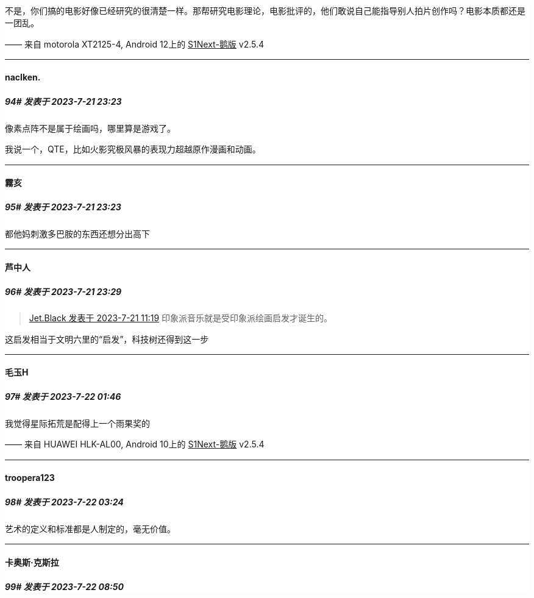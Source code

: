 不是，你们搞的电影好像已经研究的很清楚一样。那帮研究电影理论，电影批评的，他们敢说自己能指导别人拍片创作吗？电影本质都还是一团乱。

—— 来自 motorola XT2125-4, Android 12上的 [S1Next-鹅版](https://github.com/ykrank/S1-Next/releases) v2.5.4


*****

####  naclken.  
##### 94#       发表于 2023-7-21 23:23

像素点阵不是属于绘画吗，哪里算是游戏了。

我说一个，QTE，比如火影究极风暴的表现力超越原作漫画和动画。

*****

####  霧亥  
##### 95#       发表于 2023-7-21 23:23

都他妈刺激多巴胺的东西还想分出高下


*****

####  芦中人  
##### 96#       发表于 2023-7-21 23:29

<blockquote><a href="httphttps://bbs.saraba1st.com/2b/forum.php?mod=redirect&amp;goto=findpost&amp;pid=61737807&amp;ptid=2145291" target="_blank">Jet.Black 发表于 2023-7-21 11:19</a>
印象派音乐就是受印象派绘画启发才诞生的。</blockquote>
这启发相当于文明六里的“启发”，科技树还得到这一步


*****

####  毛玉H  
##### 97#       发表于 2023-7-22 01:46

我觉得星际拓荒是配得上一个雨果奖的

—— 来自 HUAWEI HLK-AL00, Android 10上的 [S1Next-鹅版](https://github.com/ykrank/S1-Next/releases) v2.5.4


*****

####  troopera123  
##### 98#       发表于 2023-7-22 03:24

艺术的定义和标准都是人制定的，毫无价值。


*****

####  卡奥斯·克斯拉  
##### 99#       发表于 2023-7-22 08:50
